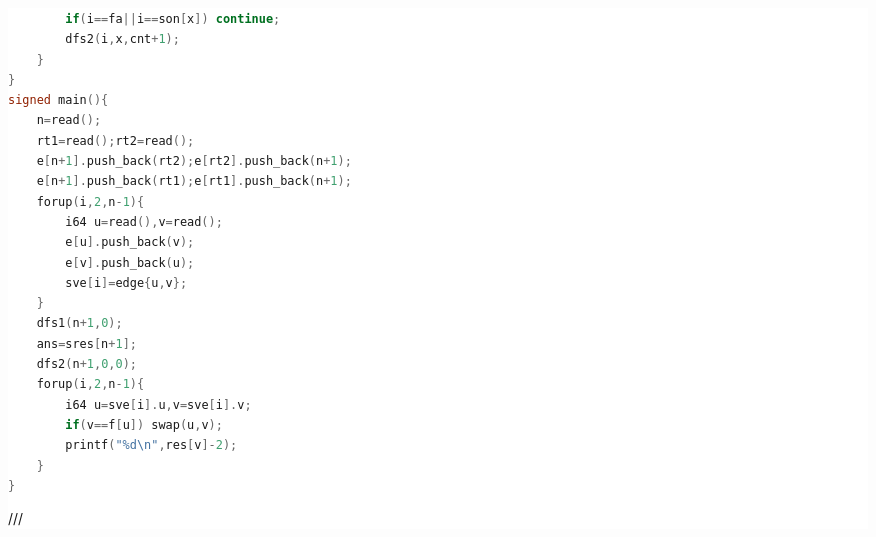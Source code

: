 ```cpp
		if(i==fa||i==son[x]) continue;
		dfs2(i,x,cnt+1);
	}
}
signed main(){
	n=read();
	rt1=read();rt2=read();
	e[n+1].push_back(rt2);e[rt2].push_back(n+1);
	e[n+1].push_back(rt1);e[rt1].push_back(n+1);
	forup(i,2,n-1){
		i64 u=read(),v=read();
		e[u].push_back(v);
		e[v].push_back(u);
		sve[i]=edge{u,v};
	}
	dfs1(n+1,0);
	ans=sres[n+1];
	dfs2(n+1,0,0);
	forup(i,2,n-1){
		i64 u=sve[i].u,v=sve[i].v;
		if(v==f[u]) swap(u,v);
		printf("%d\n",res[v]-2);
	}
}
```

///